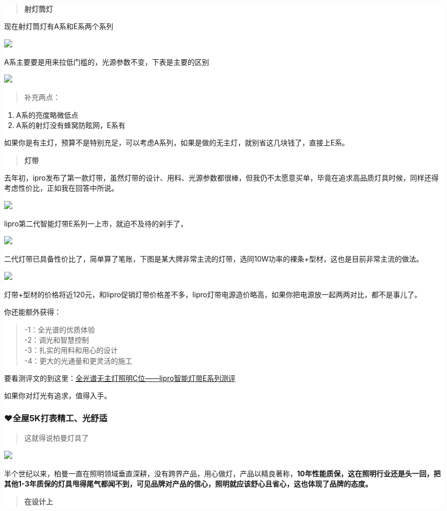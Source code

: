 > **射灯筒灯**

现在射灯筒灯有A系和E系两个系列

![](https://pic2.zhimg.com/v2-aff8ef9c311a24bbd5ebe45d5c0575c1_r.jpg)

A系主要要是用来拉低门槛的，光源参数不变，下表是主要的区别

![](https://pic1.zhimg.com/v2-cf086e97ca2155cabcd19bbbc9675b04_r.jpg)

> 补充两点：

1.  A系的亮度略微低点
2.  A系的射灯没有蜂窝防眩网，E系有

  
如果你是有主灯，预算不是特别充足，可以考虑A系列，如果是做的无主灯，就别省这几块钱了，直接上E系。


> **灯带**

去年初，ipro发布了第一款灯带，虽然灯带的设计、用料、光源参数都很棒，但我仍不太愿意买单，毕竟在追求高品质灯具时候，同样还得考虑性价比，正如我在回答中所说。

![](https://pic1.zhimg.com/v2-31ba21dfc72635180b2edc889f3aa338_r.jpg)

lipro第二代智能灯带E系列一上市，就迫不及待的剁手了，

![](https://pic4.zhimg.com/v2-f8d978d6cb038072944e5137b676a083_r.jpg)

二代灯带已具备性价比了，简单算了笔账，下图是某大牌非常主流的灯带，选同10W功率的裸条+型材，这也是目前非常主流的做法。

![](https://pic2.zhimg.com/v2-8e338d21447dc869c0dc27b39bd4f055_r.jpg)

灯带+型材的价格将近120元，和lipro促销灯带价格差不多，lipro灯带电源造价略高，如果你把电源放一起两两对比，都不是事儿了。

你还能额外获得：

> \-1：全光谱的优质体验  
> \-2：调光和智慧控制  
> \-3：扎实的用料和用心的设计  
> \-4：更大的光通量和更灵活的施工

要看测评文的到这里：[全光谱无主灯照明C位——lipro智能灯带E系列测评](https://zhuanlan.zhihu.com/p/532789990)

如果你对灯光有追求，值得入手。
  

### ❤全屋5K打表精工、光舒适

> 这就得说柏曼灯具了

![](https://pic3.zhimg.com/v2-452602185fcd9a8cc0067c2906e2aae2_r.jpg)

半个世纪以来，柏曼一直在照明领域垂直深耕，没有跨界产品，用心做灯，产品以精良著称，**10年性能质保，这在照明行业还是头一回，把其他1-3年质保的灯具甩得尾气都闻不到，可见品牌对产品的信心，照明就应该舒心且省心，这也体现了品牌的态度。**

  

> **在设计上**
